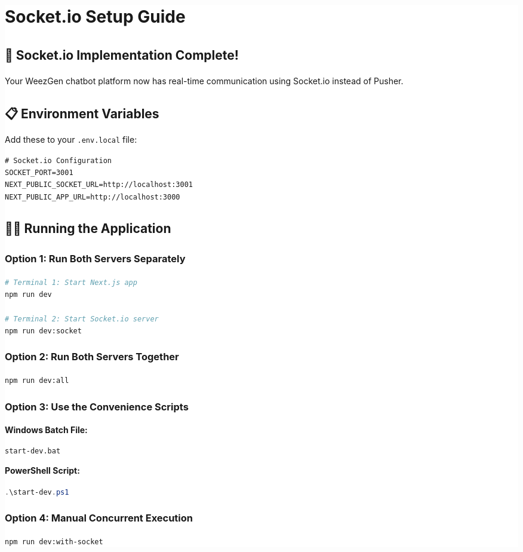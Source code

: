# Socket.io Setup Guide

## 🚀 **Socket.io Implementation Complete!**

Your WeezGen chatbot platform now has real-time communication using Socket.io instead of Pusher.

## 📋 **Environment Variables**

Add these to your `.env.local` file:

```env
# Socket.io Configuration
SOCKET_PORT=3001
NEXT_PUBLIC_SOCKET_URL=http://localhost:3001
NEXT_PUBLIC_APP_URL=http://localhost:3000
```

## 🏃‍♂️ **Running the Application**

### **Option 1: Run Both Servers Separately**

```bash
# Terminal 1: Start Next.js app
npm run dev

# Terminal 2: Start Socket.io server
npm run dev:socket
```

### **Option 2: Run Both Servers Together**

```bash
npm run dev:all
```

### **Option 3: Use the Convenience Scripts**

**Windows Batch File:**

```bash
start-dev.bat
```

**PowerShell Script:**

```powershell
.\start-dev.ps1
```

### **Option 4: Manual Concurrent Execution**

```bash
npm run dev:with-socket
```

